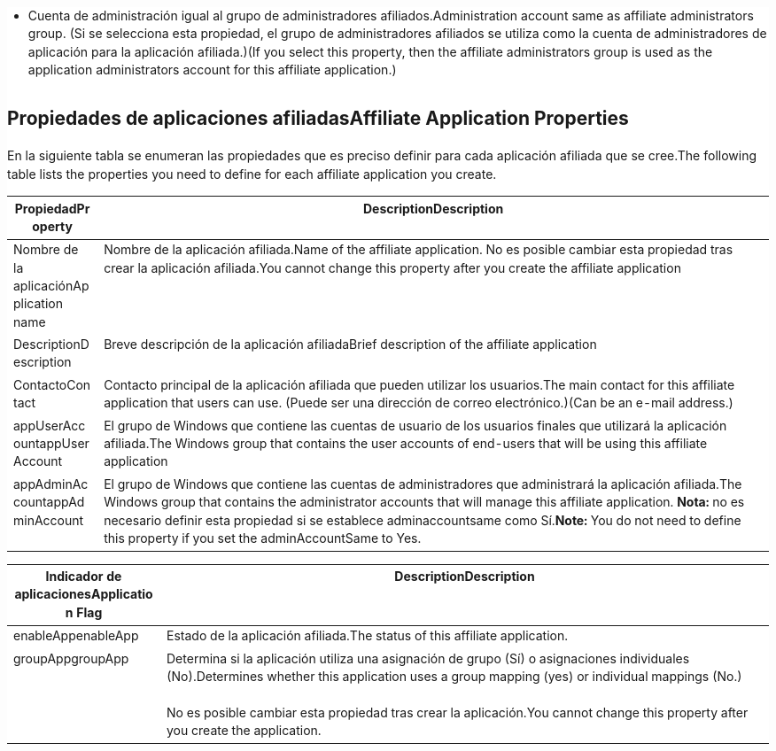 -   <span data-ttu-id="acb7b-152">Cuenta de administración igual al grupo de administradores afiliados.</span><span class="sxs-lookup"><span data-stu-id="acb7b-152">Administration account same as affiliate administrators group.</span></span> <span data-ttu-id="acb7b-153">(Si se selecciona esta propiedad, el grupo de administradores afiliados se utiliza como la cuenta de administradores de aplicación para la aplicación afiliada.)</span><span class="sxs-lookup"><span data-stu-id="acb7b-153">(If you select this property, then the affiliate administrators group is used as the application administrators account for this affiliate application.)</span></span>  
  
## <a name="affiliate-application-properties"></a><span data-ttu-id="acb7b-154">Propiedades de aplicaciones afiliadas</span><span class="sxs-lookup"><span data-stu-id="acb7b-154">Affiliate Application Properties</span></span>  
 <span data-ttu-id="acb7b-155">En la siguiente tabla se enumeran las propiedades que es preciso definir para cada aplicación afiliada que se cree.</span><span class="sxs-lookup"><span data-stu-id="acb7b-155">The following table lists the properties you need to define for each affiliate application you create.</span></span>  
  
|<span data-ttu-id="acb7b-156">Propiedad</span><span class="sxs-lookup"><span data-stu-id="acb7b-156">Property</span></span>|<span data-ttu-id="acb7b-157">Description</span><span class="sxs-lookup"><span data-stu-id="acb7b-157">Description</span></span>|  
|--------------|-----------------|  
|<span data-ttu-id="acb7b-158">Nombre de la aplicación</span><span class="sxs-lookup"><span data-stu-id="acb7b-158">Application name</span></span>|<span data-ttu-id="acb7b-159">Nombre de la aplicación afiliada.</span><span class="sxs-lookup"><span data-stu-id="acb7b-159">Name of the affiliate application.</span></span> <span data-ttu-id="acb7b-160">No es posible cambiar esta propiedad tras crear la aplicación afiliada.</span><span class="sxs-lookup"><span data-stu-id="acb7b-160">You cannot change this property after you create the affiliate application</span></span>|  
|<span data-ttu-id="acb7b-161">Description</span><span class="sxs-lookup"><span data-stu-id="acb7b-161">Description</span></span>|<span data-ttu-id="acb7b-162">Breve descripción de la aplicación afiliada</span><span class="sxs-lookup"><span data-stu-id="acb7b-162">Brief description of the affiliate application</span></span>|  
|<span data-ttu-id="acb7b-163">Contacto</span><span class="sxs-lookup"><span data-stu-id="acb7b-163">Contact</span></span>|<span data-ttu-id="acb7b-164">Contacto principal de la aplicación afiliada que pueden utilizar los usuarios.</span><span class="sxs-lookup"><span data-stu-id="acb7b-164">The main contact for this affiliate application that users can use.</span></span> <span data-ttu-id="acb7b-165">(Puede ser una dirección de correo electrónico.)</span><span class="sxs-lookup"><span data-stu-id="acb7b-165">(Can be an e-mail address.)</span></span>|  
|<span data-ttu-id="acb7b-166">appUserAccount</span><span class="sxs-lookup"><span data-stu-id="acb7b-166">appUserAccount</span></span>|<span data-ttu-id="acb7b-167">El grupo de Windows que contiene las cuentas de usuario de los usuarios finales que utilizará la aplicación afiliada.</span><span class="sxs-lookup"><span data-stu-id="acb7b-167">The Windows group that contains the user accounts of end-users that will be using this affiliate application</span></span>|  
|<span data-ttu-id="acb7b-168">appAdminAccount</span><span class="sxs-lookup"><span data-stu-id="acb7b-168">appAdminAccount</span></span>|<span data-ttu-id="acb7b-169">El grupo de Windows que contiene las cuentas de administradores que administrará la aplicación afiliada.</span><span class="sxs-lookup"><span data-stu-id="acb7b-169">The Windows group that contains the administrator accounts that will manage this affiliate application.</span></span> <span data-ttu-id="acb7b-170">**Nota:** no es necesario definir esta propiedad si se establece adminaccountsame como Sí.</span><span class="sxs-lookup"><span data-stu-id="acb7b-170">**Note:**  You do not need to define this property if you set the adminAccountSame to Yes.</span></span>|  
  
|<span data-ttu-id="acb7b-171">Indicador de aplicaciones</span><span class="sxs-lookup"><span data-stu-id="acb7b-171">Application Flag</span></span>|<span data-ttu-id="acb7b-172">Description</span><span class="sxs-lookup"><span data-stu-id="acb7b-172">Description</span></span>|  
|----------------------|-----------------|  
|<span data-ttu-id="acb7b-173">enableApp</span><span class="sxs-lookup"><span data-stu-id="acb7b-173">enableApp</span></span>|<span data-ttu-id="acb7b-174">Estado de la aplicación afiliada.</span><span class="sxs-lookup"><span data-stu-id="acb7b-174">The status of this affiliate application.</span></span>|  
|<span data-ttu-id="acb7b-175">groupApp</span><span class="sxs-lookup"><span data-stu-id="acb7b-175">groupApp</span></span>|<span data-ttu-id="acb7b-176">Determina si la aplicación utiliza una asignación de grupo (Sí) o asignaciones individuales (No).</span><span class="sxs-lookup"><span data-stu-id="acb7b-176">Determines whether this application uses a group mapping (yes) or individual mappings (No.)</span></span><br /><br /> <span data-ttu-id="acb7b-177">No es posible cambiar esta propiedad tras crear la aplicación.</span><span class="sxs-lookup"><span data-stu-id="acb7b-177">You cannot change this property after you create the application.</span></span>|  